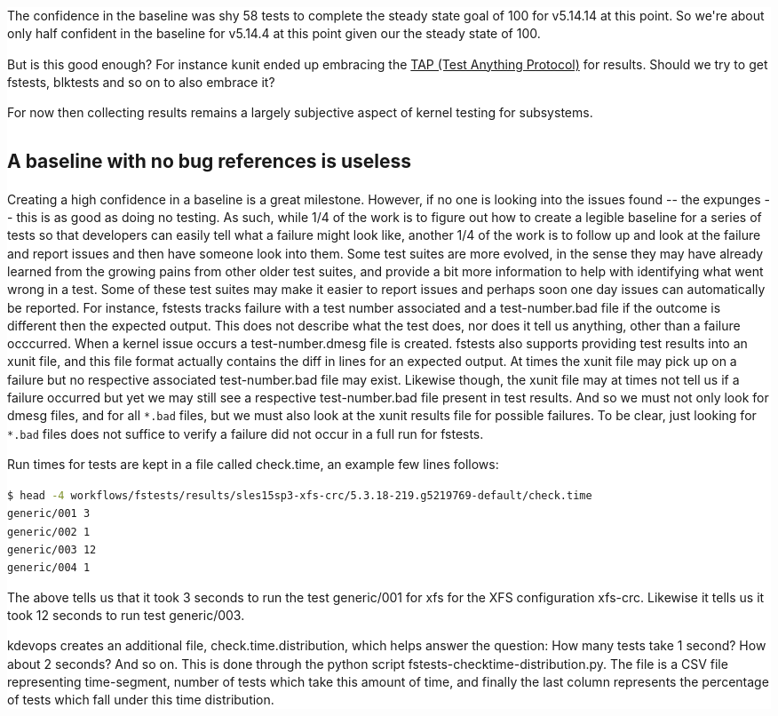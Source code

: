 The confidence in the baseline was shy 58 tests to complete the steady state
goal of 100 for v5.14.14 at this point. So we're about only half confident
in the baseline for v5.14.4 at this point given our the steady state of 100.

But is this good enough? For instance kunit ended up embracing the
[TAP (Test Anything Protocol)](https://testanything.org/) for results. Should we
try to get fstests, blktests and so on to also embrace it?

For now then collecting results remains a largely subjective aspect of kernel
testing for subsystems.

## A baseline with no bug references is useless

Creating a high confidence in a baseline is a great milestone. However, if no
one is looking into the issues found -- the expunges -- this is as good as
doing no testing. As such, while 1/4 of the work is to figure out how to create
a legible baseline for a series of tests so that developers can easily tell what
a failure might look like, another 1/4 of the work is to follow up and look at
the failure and report issues and then have someone look into them.  Some test
suites are more evolved, in the sense they may have already learned from the
growing pains from other older test suites, and provide a bit more information
to help with identifying what went wrong in a test. Some of these test suites
may make it easier to report issues and perhaps soon one day issues can
automatically be reported. For instance, fstests tracks failure with a test
number associated and a test-number.bad file if the outcome is different then
the expected output. This does not describe what the test does, nor does it
tell us anything, other than a failure occcurred.  When a kernel issue occurs
a test-number.dmesg file is created. fstests also supports providing test
results into an xunit file, and this file format actually contains the diff
in lines for an expected output. At times the xunit file may pick up on a
failure but no respective associated test-number.bad file may exist. Likewise
though, the xunit file may at times not tell us if a failure occurred but yet
we may still see a respective test-number.bad file present in test results.
And so we must not only look for dmesg files, and for all `*.bad` files, but we
must also look at the xunit results file for possible failures. To be clear,
just looking for `*.bad` files does not suffice to verify a failure did not
occur in a full run for fstests.

Run times for tests are kept in a file called check.time, an example few lines
follows:

```bash
$ head -4 workflows/fstests/results/sles15sp3-xfs-crc/5.3.18-219.g5219769-default/check.time
generic/001 3
generic/002 1
generic/003 12
generic/004 1
```

The above tells us that it took 3 seconds to run the test generic/001 for xfs
for the XFS configuration xfs-crc. Likewise it tells us it took 12 seconds to
run test generic/003.

kdevops creates an additional file, check.time.distribution, which helps
answer the question: How many tests take 1 second? How about 2 seconds? And
so on. This is done through the python script fstests-checktime-distribution.py.
The file is a CSV file representing time-segment,
number of tests which take this amount of time, and finally the last column
represents the percentage of tests which fall under this time distribution.
